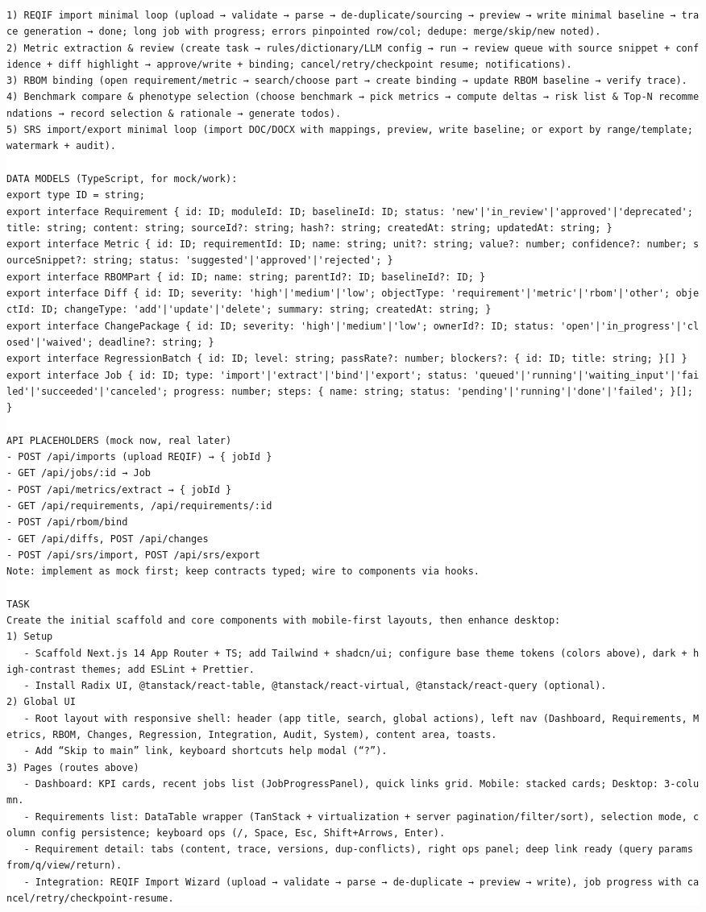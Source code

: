 ```
1) REQIF import minimal loop (upload → validate → parse → de-duplicate/sourcing → preview → write minimal baseline → trace generation → done; long job with progress; errors pinpointed row/col; dedupe: merge/skip/new noted).
2) Metric extraction & review (create task → rules/dictionary/LLM config → run → review queue with source snippet + confidence + diff highlight → approve/write + binding; cancel/retry/checkpoint resume; notifications).
3) RBOM binding (open requirement/metric → search/choose part → create binding → update RBOM baseline → verify trace).
4) Benchmark compare & phenotype selection (choose benchmark → pick metrics → compute deltas → risk list & Top‑N recommendations → record selection & rationale → generate todos).
5) SRS import/export minimal loop (import DOC/DOCX with mappings, preview, write baseline; or export by range/template; watermark + audit).

DATA MODELS (TypeScript, for mock/work):
export type ID = string;
export interface Requirement { id: ID; moduleId: ID; baselineId: ID; status: 'new'|'in_review'|'approved'|'deprecated'; title: string; content: string; sourceId?: string; hash?: string; createdAt: string; updatedAt: string; }
export interface Metric { id: ID; requirementId: ID; name: string; unit?: string; value?: number; confidence?: number; sourceSnippet?: string; status: 'suggested'|'approved'|'rejected'; }
export interface RBOMPart { id: ID; name: string; parentId?: ID; baselineId?: ID; }
export interface Diff { id: ID; severity: 'high'|'medium'|'low'; objectType: 'requirement'|'metric'|'rbom'|'other'; objectId: ID; changeType: 'add'|'update'|'delete'; summary: string; createdAt: string; }
export interface ChangePackage { id: ID; severity: 'high'|'medium'|'low'; ownerId?: ID; status: 'open'|'in_progress'|'closed'|'waived'; deadline?: string; }
export interface RegressionBatch { id: ID; level: string; passRate?: number; blockers?: { id: ID; title: string; }[] }
export interface Job { id: ID; type: 'import'|'extract'|'bind'|'export'; status: 'queued'|'running'|'waiting_input'|'failed'|'succeeded'|'canceled'; progress: number; steps: { name: string; status: 'pending'|'running'|'done'|'failed'; }[]; }

API PLACEHOLDERS (mock now, real later)
- POST /api/imports (upload REQIF) → { jobId }
- GET /api/jobs/:id → Job
- POST /api/metrics/extract → { jobId }
- GET /api/requirements, /api/requirements/:id
- POST /api/rbom/bind
- GET /api/diffs, POST /api/changes
- POST /api/srs/import, POST /api/srs/export
Note: implement as mock first; keep contracts typed; wire to components via hooks.

TASK
Create the initial scaffold and core components with mobile‑first layouts, then enhance desktop:
1) Setup
   - Scaffold Next.js 14 App Router + TS; add Tailwind + shadcn/ui; configure base theme tokens (colors above), dark + high‑contrast themes; add ESLint + Prettier.
   - Install Radix UI, @tanstack/react-table, @tanstack/react-virtual, @tanstack/react-query (optional).
2) Global UI
   - Root layout with responsive shell: header (app title, search, global actions), left nav (Dashboard, Requirements, Metrics, RBOM, Changes, Regression, Integration, Audit, System), content area, toasts.
   - Add “Skip to main” link, keyboard shortcuts help modal (“?”).
3) Pages (routes above)
   - Dashboard: KPI cards, recent jobs list (JobProgressPanel), quick links grid. Mobile: stacked cards; Desktop: 3‑column.
   - Requirements list: DataTable wrapper (TanStack + virtualization + server pagination/filter/sort), selection mode, column config persistence; keyboard ops (/, Space, Esc, Shift+Arrows, Enter).
   - Requirement detail: tabs (content, trace, versions, dup‑conflicts), right ops panel; deep link ready (query params from/q/view/return).
   - Integration: REQIF Import Wizard (upload → validate → parse → de‑duplicate → preview → write), job progress with cancel/retry/checkpoint‑resume.
```